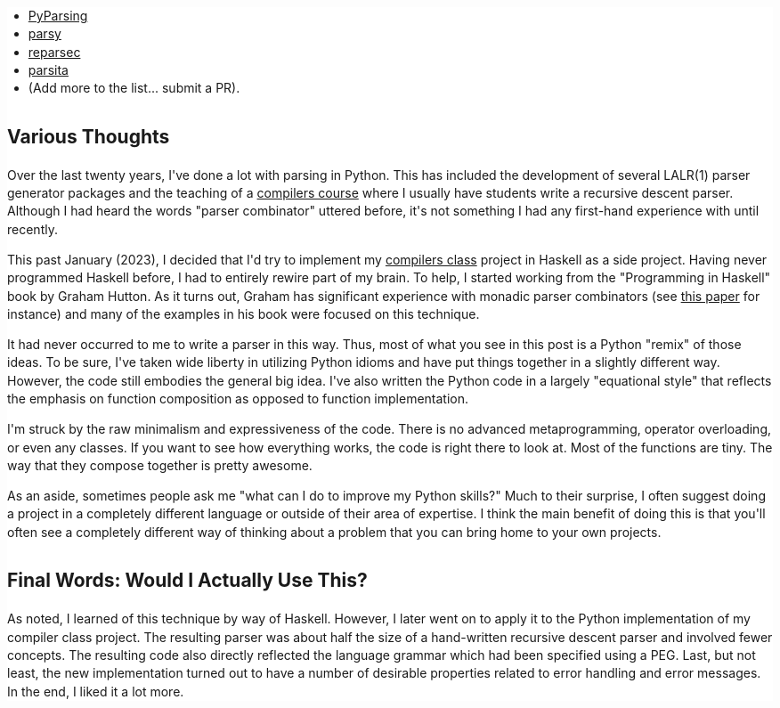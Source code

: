 * [PyParsing](https://pyparsing-docs.readthedocs.io/en/latest/)
* [parsy](https://parsy.readthedocs.io/en/latest/overview.html)
* [reparsec](https://github.com/ethframe/reparsec)
* [parsita](https://github.com/drhagen/parsita)
* (Add more to the list... submit a PR).

## Various Thoughts

Over the last twenty years, I've done a lot with parsing in Python.
This has included the development of several LALR(1) parser generator
packages and the teaching of a [compilers
course](https://www.dabeaz.com/compiler.html) where I usually have
students write a recursive descent parser.  Although I had heard the
words "parser combinator" uttered before, it's not something I had any
first-hand experience with until recently.

This past January (2023), I decided that I'd try to implement my [compilers
class](https://www.dabeaz.com/compiler.html) project in Haskell as a
side project. Having never programmed Haskell before, I had to
entirely rewire part of my brain.  To help, I started working from the 
"Programming in Haskell" book by Graham Hutton.  As it turns out,
Graham has significant experience with monadic parser
combinators (see [this paper](https://www.cs.nott.ac.uk/~pszgmh/monparsing.pdf) for instance)
and many of the examples in his book were focused on this technique.

It had never occurred to me to write a parser in this way.  Thus, most of
what you see in this post is a Python "remix" of those ideas.  To
be sure, I've taken wide liberty in utilizing Python idioms and
have put things together in a slightly different way.  However, the
code still embodies the general big idea.  I've also written the
Python code in a largely "equational style" that reflects the emphasis
on function composition as opposed to function implementation.

I'm struck by the raw minimalism and expressiveness of the code. There is
no advanced metaprogramming, operator overloading, or even any classes.
If you want to see how everything works, the code is right there to look at.
Most of the functions are tiny.  The way that they compose together
is pretty awesome.

As an aside, sometimes people ask me "what can I do to improve my Python
skills?"  Much to their surprise, I often suggest doing a project in a
completely different language or outside of their area of expertise. I
think the main benefit of doing this is that you'll often see a completely
different way of thinking about a problem that you can bring home to
your own projects.

## Final Words: Would I Actually Use This?

As noted, I learned of this technique by way of Haskell.  However, I
later went on to apply it to the Python implementation of my compiler
class project.  The resulting parser was about half the size of a
hand-written recursive descent parser and involved fewer concepts.
The resulting code also directly reflected the language grammar which
had been specified using a PEG.  Last, but not least, the new
implementation turned out to have a number of desirable properties
related to error handling and error messages.  In the end, I liked
it a lot more.
